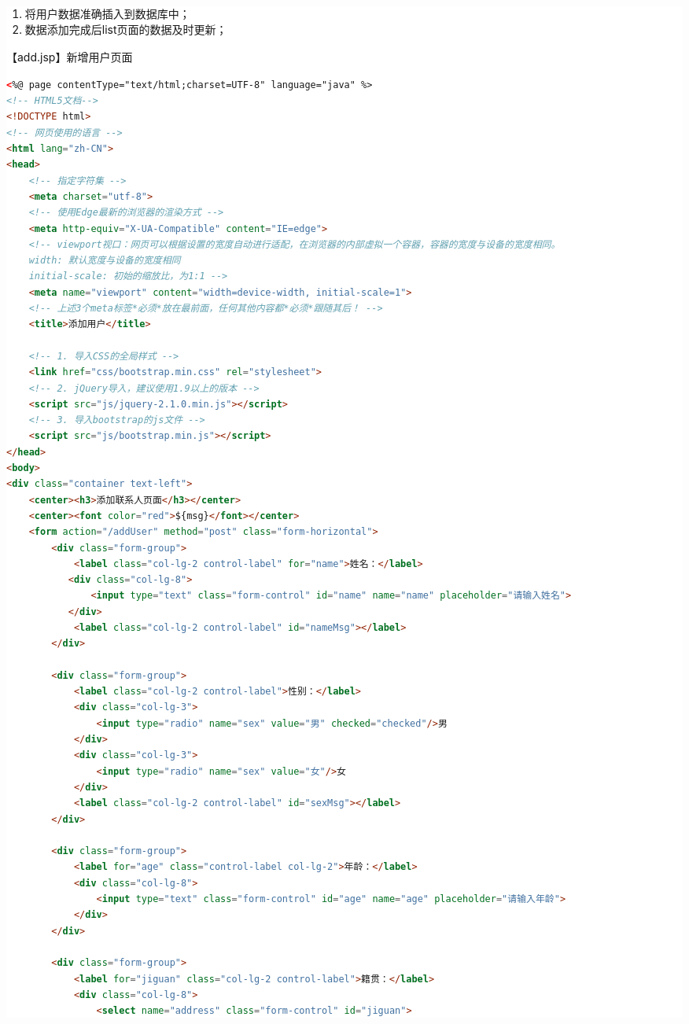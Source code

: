 1. 将用户数据准确插入到数据库中；
2. 数据添加完成后list页面的数据及时更新；

【add.jsp】新增用户页面

```html
<%@ page contentType="text/html;charset=UTF-8" language="java" %>
<!-- HTML5文档-->
<!DOCTYPE html>
<!-- 网页使用的语言 -->
<html lang="zh-CN">
<head>
    <!-- 指定字符集 -->
    <meta charset="utf-8">
    <!-- 使用Edge最新的浏览器的渲染方式 -->
    <meta http-equiv="X-UA-Compatible" content="IE=edge">
    <!-- viewport视口：网页可以根据设置的宽度自动进行适配，在浏览器的内部虚拟一个容器，容器的宽度与设备的宽度相同。
    width: 默认宽度与设备的宽度相同
    initial-scale: 初始的缩放比，为1:1 -->
    <meta name="viewport" content="width=device-width, initial-scale=1">
    <!-- 上述3个meta标签*必须*放在最前面，任何其他内容都*必须*跟随其后！ -->
    <title>添加用户</title>

    <!-- 1. 导入CSS的全局样式 -->
    <link href="css/bootstrap.min.css" rel="stylesheet">
    <!-- 2. jQuery导入，建议使用1.9以上的版本 -->
    <script src="js/jquery-2.1.0.min.js"></script>
    <!-- 3. 导入bootstrap的js文件 -->
    <script src="js/bootstrap.min.js"></script>
</head>
<body>
<div class="container text-left">
    <center><h3>添加联系人页面</h3></center>
    <center><font color="red">${msg}</font></center>
    <form action="/addUser" method="post" class="form-horizontal">
        <div class="form-group">
            <label class="col-lg-2 control-label" for="name">姓名：</label>
           <div class="col-lg-8">
               <input type="text" class="form-control" id="name" name="name" placeholder="请输入姓名">
           </div>
            <label class="col-lg-2 control-label" id="nameMsg"></label>
        </div>

        <div class="form-group">
            <label class="col-lg-2 control-label">性别：</label>
            <div class="col-lg-3">
                <input type="radio" name="sex" value="男" checked="checked"/>男
            </div>
            <div class="col-lg-3">
                <input type="radio" name="sex" value="女"/>女
            </div>
            <label class="col-lg-2 control-label" id="sexMsg"></label>
        </div>

        <div class="form-group">
            <label for="age" class="control-label col-lg-2">年龄：</label>
            <div class="col-lg-8">
                <input type="text" class="form-control" id="age" name="age" placeholder="请输入年龄">
            </div>
        </div>

        <div class="form-group">
            <label for="jiguan" class="col-lg-2 control-label">籍贯：</label>
            <div class="col-lg-8">
                <select name="address" class="form-control" id="jiguan">
```